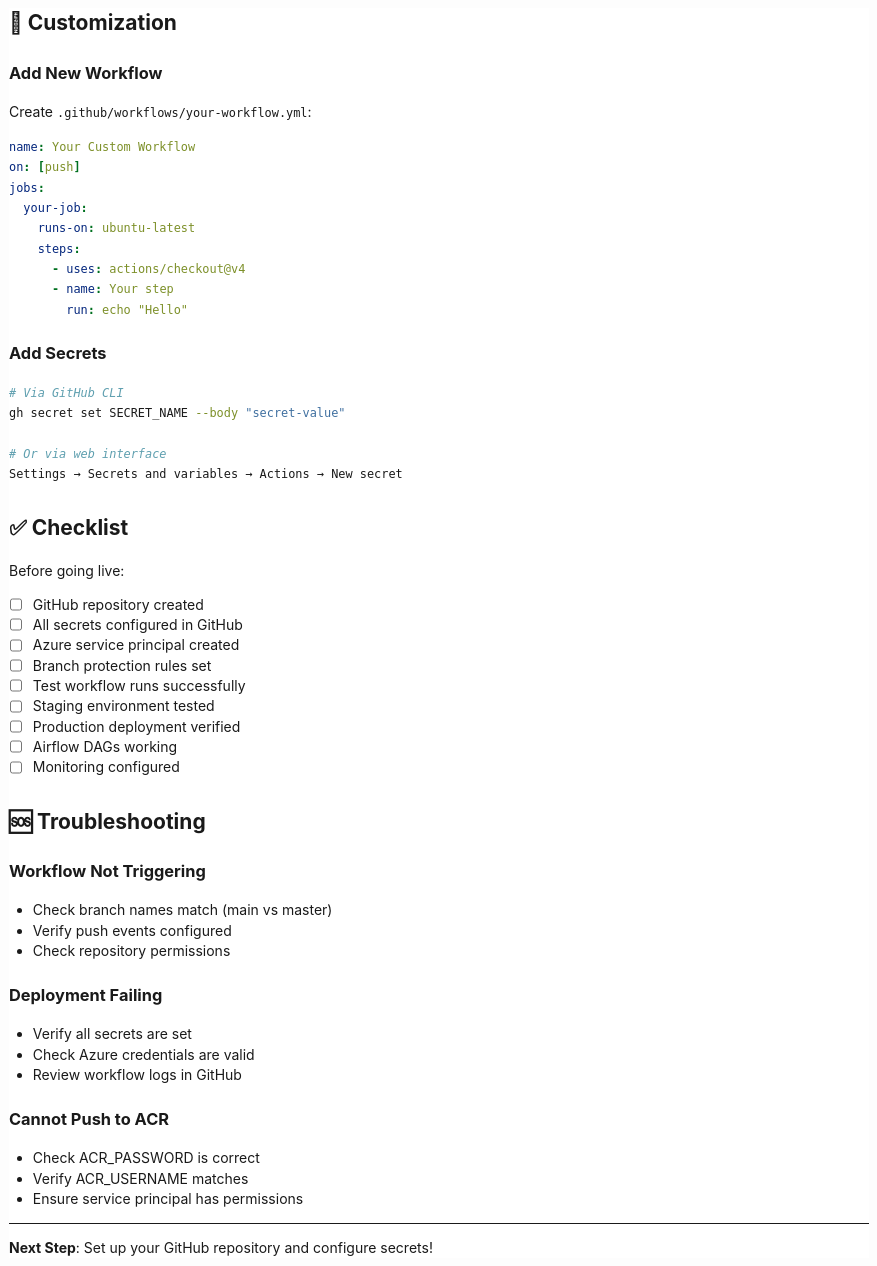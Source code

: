 ## 📝 Customization

### Add New Workflow

Create `.github/workflows/your-workflow.yml`:
```yaml
name: Your Custom Workflow
on: [push]
jobs:
  your-job:
    runs-on: ubuntu-latest
    steps:
      - uses: actions/checkout@v4
      - name: Your step
        run: echo "Hello"
```

### Add Secrets
```bash
# Via GitHub CLI
gh secret set SECRET_NAME --body "secret-value"

# Or via web interface
Settings → Secrets and variables → Actions → New secret
```

## ✅ Checklist

Before going live:

- [ ] GitHub repository created
- [ ] All secrets configured in GitHub
- [ ] Azure service principal created
- [ ] Branch protection rules set
- [ ] Test workflow runs successfully
- [ ] Staging environment tested
- [ ] Production deployment verified
- [ ] Airflow DAGs working
- [ ] Monitoring configured

## 🆘 Troubleshooting

### Workflow Not Triggering
- Check branch names match (main vs master)
- Verify push events configured
- Check repository permissions

### Deployment Failing
- Verify all secrets are set
- Check Azure credentials are valid
- Review workflow logs in GitHub

### Cannot Push to ACR
- Check ACR_PASSWORD is correct
- Verify ACR_USERNAME matches
- Ensure service principal has permissions

---

**Next Step**: Set up your GitHub repository and configure secrets!
